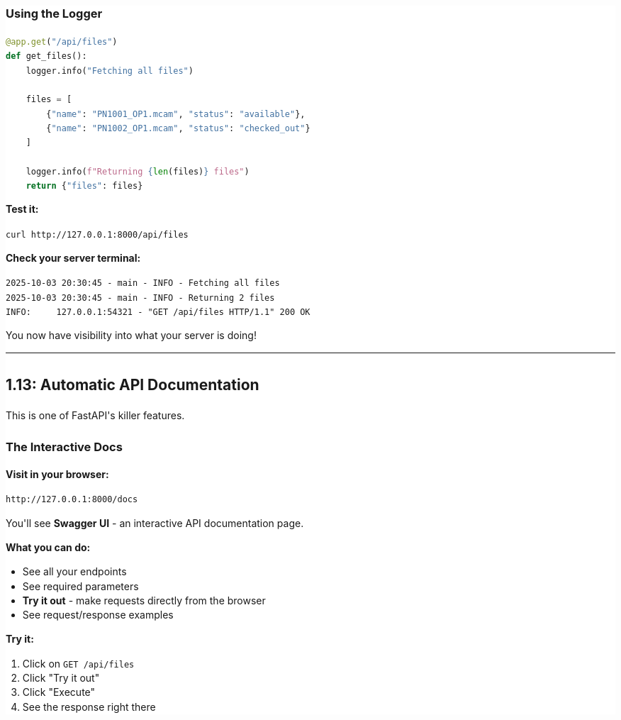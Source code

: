 ### Using the Logger

```python
@app.get("/api/files")
def get_files():
    logger.info("Fetching all files")

    files = [
        {"name": "PN1001_OP1.mcam", "status": "available"},
        {"name": "PN1002_OP1.mcam", "status": "checked_out"}
    ]

    logger.info(f"Returning {len(files)} files")
    return {"files": files}
```

**Test it:**

```bash
curl http://127.0.0.1:8000/api/files
```

**Check your server terminal:**

```
2025-10-03 20:30:45 - main - INFO - Fetching all files
2025-10-03 20:30:45 - main - INFO - Returning 2 files
INFO:     127.0.0.1:54321 - "GET /api/files HTTP/1.1" 200 OK
```

You now have visibility into what your server is doing!

---

## 1.13: Automatic API Documentation

This is one of FastAPI's killer features.

### The Interactive Docs

**Visit in your browser:**

```
http://127.0.0.1:8000/docs
```

You'll see **Swagger UI** - an interactive API documentation page.

**What you can do:**

- See all your endpoints
- See required parameters
- **Try it out** - make requests directly from the browser
- See request/response examples

**Try it:**

1. Click on `GET /api/files`
2. Click "Try it out"
3. Click "Execute"
4. See the response right there
